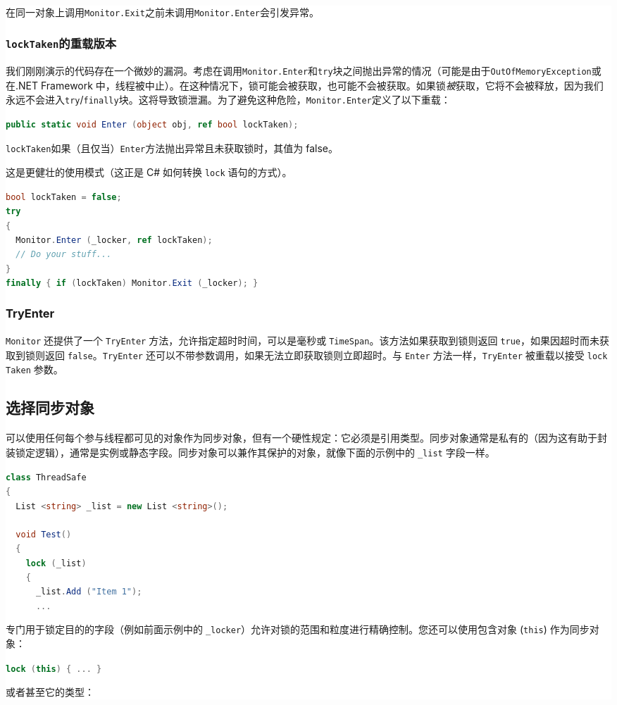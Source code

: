 在同一对象上调用`Monitor.Exit`之前未调用`Monitor.Enter`会引发异常。

### `lockTaken`的重载版本

我们刚刚演示的代码存在一个微妙的漏洞。考虑在调用`Monitor.Enter`和`try`块之间抛出异常的情况（可能是由于`OutOfMemoryException`或在.NET Framework 中，线程被中止）。在这种情况下，锁可能会被获取，也可能不会被获取。如果锁*被*获取，它将不会被释放，因为我们永远不会进入`try`/`finally`块。这将导致锁泄漏。为了避免这种危险，`Monitor.Enter`定义了以下重载：

```cs
public static void Enter (object obj, ref bool lockTaken);
```

`lockTaken`如果（且仅当）`Enter`方法抛出异常且未获取锁时，其值为 false。

这是更健壮的使用模式（这正是 C# 如何转换 `lock` 语句的方式）。

```cs
bool lockTaken = false;
try
{
  Monitor.Enter (_locker, ref lockTaken);
  // Do your stuff...
}
finally { if (lockTaken) Monitor.Exit (_locker); }
```

### TryEnter

`Monitor` 还提供了一个 `TryEnter` 方法，允许指定超时时间，可以是毫秒或 `TimeSpan`。该方法如果获取到锁则返回 `true`，如果因超时而未获取到锁则返回 `false`。`TryEnter` 还可以不带参数调用，如果无法立即获取锁则立即超时。与 `Enter` 方法一样，`TryEnter` 被重载以接受 `lockTaken` 参数。

## 选择同步对象

可以使用任何每个参与线程都可见的对象作为同步对象，但有一个硬性规定：它必须是引用类型。同步对象通常是私有的（因为这有助于封装锁定逻辑），通常是实例或静态字段。同步对象可以兼作其保护的对象，就像下面的示例中的 `_list` 字段一样。

```cs
class ThreadSafe
{
  List <string> _list = new List <string>();

  void Test()
  {
    lock (_list)
    {
      _list.Add ("Item 1");
      ...
```

专门用于锁定目的的字段（例如前面示例中的 `_locker`）允许对锁的范围和粒度进行精确控制。您还可以使用包含对象 (`this`) 作为同步对象：

```cs
lock (this) { ... }
```

或者甚至它的类型：
